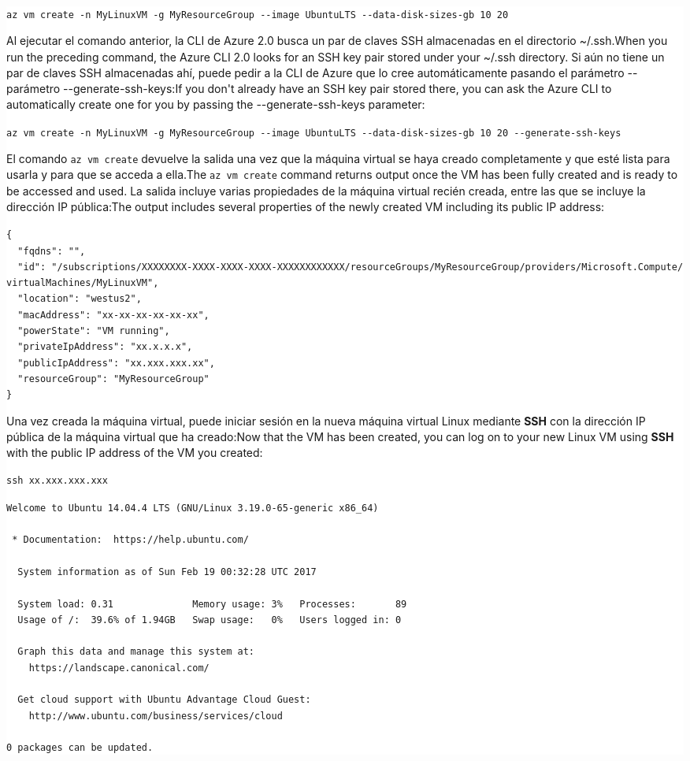 ```azurecli-interactive
az vm create -n MyLinuxVM -g MyResourceGroup --image UbuntuLTS --data-disk-sizes-gb 10 20
```

<span data-ttu-id="654d6-129">Al ejecutar el comando anterior, la CLI de Azure 2.0 busca un par de claves SSH almacenadas en el directorio ~/.ssh.</span><span class="sxs-lookup"><span data-stu-id="654d6-129">When you run the preceding command, the Azure CLI 2.0 looks for an SSH key pair stored under your ~/.ssh directory.</span></span>  <span data-ttu-id="654d6-130">Si aún no tiene un par de claves SSH almacenadas ahí, puede pedir a la CLI de Azure que lo cree automáticamente pasando el parámetro --parámetro --generate-ssh-keys:</span><span class="sxs-lookup"><span data-stu-id="654d6-130">If you don't already have an SSH key pair stored there, you can ask the Azure CLI to automatically create one for you by passing the --generate-ssh-keys parameter:</span></span>

```azurecli-interactive
az vm create -n MyLinuxVM -g MyResourceGroup --image UbuntuLTS --data-disk-sizes-gb 10 20 --generate-ssh-keys
```

<span data-ttu-id="654d6-131">El comando `az vm create` devuelve la salida una vez que la máquina virtual se haya creado completamente y que esté lista para usarla y para que se acceda a ella.</span><span class="sxs-lookup"><span data-stu-id="654d6-131">The `az vm create` command returns output once the VM has been fully created and is ready to be accessed and used.</span></span> <span data-ttu-id="654d6-132">La salida incluye varias propiedades de la máquina virtual recién creada, entre las que se incluye la dirección IP pública:</span><span class="sxs-lookup"><span data-stu-id="654d6-132">The output includes several properties of the newly created VM including its public IP address:</span></span>

```Output
{
  "fqdns": "",
  "id": "/subscriptions/XXXXXXXX-XXXX-XXXX-XXXX-XXXXXXXXXXXX/resourceGroups/MyResourceGroup/providers/Microsoft.Compute/virtualMachines/MyLinuxVM",
  "location": "westus2",
  "macAddress": "xx-xx-xx-xx-xx-xx",
  "powerState": "VM running",
  "privateIpAddress": "xx.x.x.x",
  "publicIpAddress": "xx.xxx.xxx.xx",
  "resourceGroup": "MyResourceGroup"
}
```

<span data-ttu-id="654d6-133">Una vez creada la máquina virtual, puede iniciar sesión en la nueva máquina virtual Linux mediante **SSH** con la dirección IP pública de la máquina virtual que ha creado:</span><span class="sxs-lookup"><span data-stu-id="654d6-133">Now that the VM has been created, you can log on to your new Linux VM using **SSH** with the public IP address of the VM you created:</span></span>

```azurecli-interactive
ssh xx.xxx.xxx.xxx
```

```Output
Welcome to Ubuntu 14.04.4 LTS (GNU/Linux 3.19.0-65-generic x86_64)

 * Documentation:  https://help.ubuntu.com/

  System information as of Sun Feb 19 00:32:28 UTC 2017

  System load: 0.31              Memory usage: 3%   Processes:       89
  Usage of /:  39.6% of 1.94GB   Swap usage:   0%   Users logged in: 0

  Graph this data and manage this system at:
    https://landscape.canonical.com/

  Get cloud support with Ubuntu Advantage Cloud Guest:
    http://www.ubuntu.com/business/services/cloud

0 packages can be updated.
```